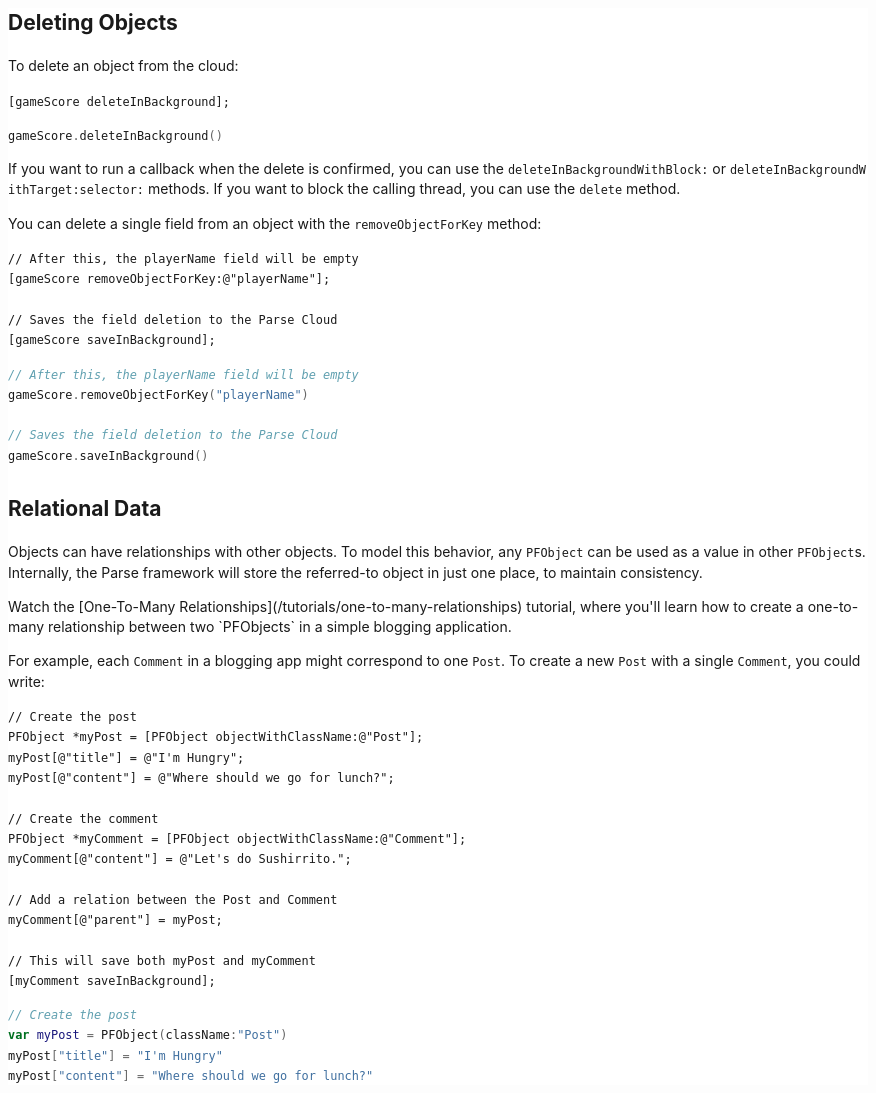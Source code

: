 ## Deleting Objects

To delete an object from the cloud:

```objc
[gameScore deleteInBackground];
```
```swift
gameScore.deleteInBackground()
```

If you want to run a callback when the delete is confirmed, you can use the `deleteInBackgroundWithBlock:` or `deleteInBackgroundWithTarget:selector:` methods. If you want to block the calling thread, you can use the `delete` method.

You can delete a single field from an object with the `removeObjectForKey` method:

```objc
// After this, the playerName field will be empty
[gameScore removeObjectForKey:@"playerName"];

// Saves the field deletion to the Parse Cloud
[gameScore saveInBackground];
```
```swift
// After this, the playerName field will be empty
gameScore.removeObjectForKey("playerName")

// Saves the field deletion to the Parse Cloud
gameScore.saveInBackground()
```

## Relational Data

Objects can have relationships with other objects. To model this behavior, any `PFObject` can be used as a value in other `PFObject`s. Internally, the Parse framework will store the referred-to object in just one place, to maintain consistency.

<div class='tip info'><div>
  Watch the [One-To-Many Relationships](/tutorials/one-to-many-relationships) tutorial, where you'll learn how to create a one-to-many relationship between two `PFObjects` in a simple blogging application.
</div></div>

For example, each `Comment` in a blogging app might correspond to one `Post`. To create a new `Post` with a single `Comment`, you could write:

```objc
// Create the post
PFObject *myPost = [PFObject objectWithClassName:@"Post"];
myPost[@"title"] = @"I'm Hungry";
myPost[@"content"] = @"Where should we go for lunch?";

// Create the comment
PFObject *myComment = [PFObject objectWithClassName:@"Comment"];
myComment[@"content"] = @"Let's do Sushirrito.";

// Add a relation between the Post and Comment
myComment[@"parent"] = myPost;

// This will save both myPost and myComment
[myComment saveInBackground];
```
```swift
// Create the post
var myPost = PFObject(className:"Post")
myPost["title"] = "I'm Hungry"
myPost["content"] = "Where should we go for lunch?"
```
